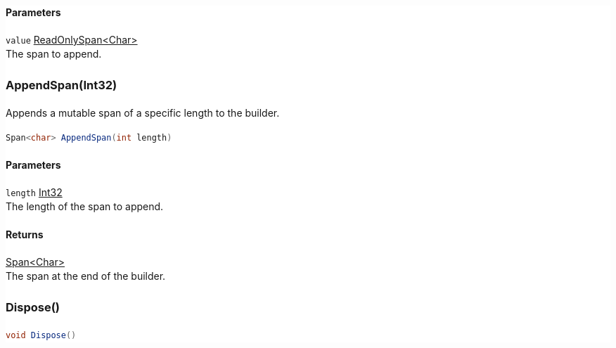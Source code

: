 #### Parameters

`value` [ReadOnlySpan&lt;Char&gt;](https://docs.microsoft.com/en-us/dotnet/api/system.readonlyspan-1)<br>
The span to append.

### **AppendSpan(Int32)**

Appends a mutable span of a specific length to the builder.

```csharp
Span<char> AppendSpan(int length)
```

#### Parameters

`length` [Int32](https://docs.microsoft.com/en-us/dotnet/api/system.int32)<br>
The length of the span to append.

#### Returns

[Span&lt;Char&gt;](https://docs.microsoft.com/en-us/dotnet/api/system.span-1)<br>
The span at the end of the builder.

### **Dispose()**

```csharp
void Dispose()
```
